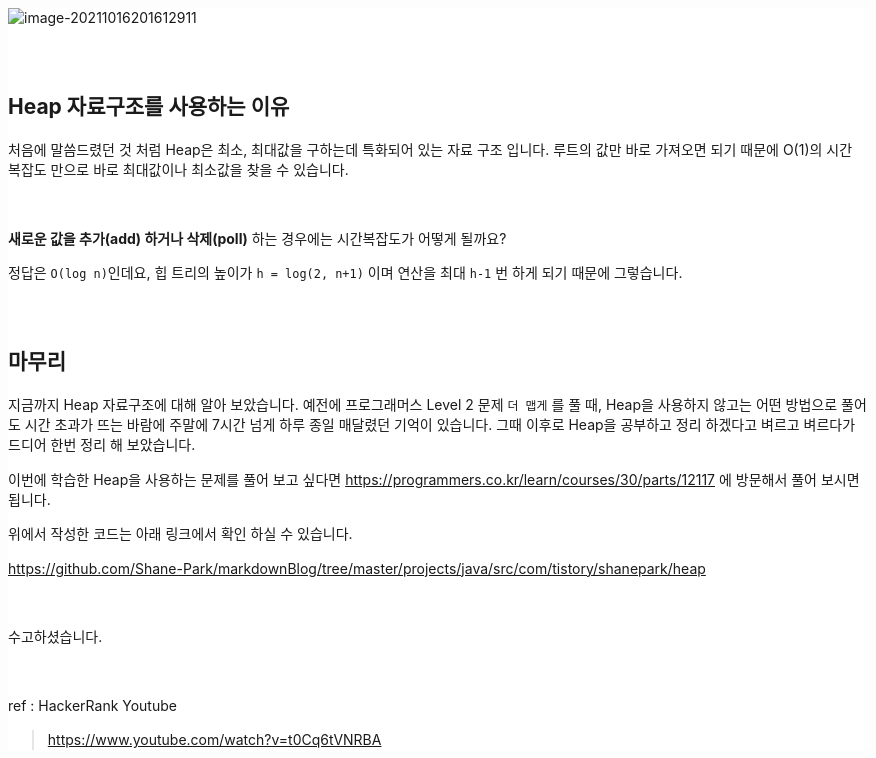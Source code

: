 ![image-20211016201612911](https://raw.githubusercontent.com/Shane-Park/markdownBlog/master/backend/java/heap.assets/image-20211016201612911.webp)

​	

## Heap 자료구조를 사용하는 이유

처음에 말씀드렸던 것 처럼 Heap은 최소, 최대값을 구하는데 특화되어 있는 자료 구조 입니다. 루트의 값만 바로 가져오면 되기 때문에 O(1)의 시간 복잡도 만으로 바로 최대값이나 최소값을 찾을 수 있습니다.

​	

**새로운 값을 추가(add) 하거나 삭제(poll)** 하는 경우에는 시간복잡도가 어떻게 될까요?

정답은 `O(log n)`인데요, 힙 트리의 높이가 `h = log(2, n+1)` 이며 연산을 최대 `h-1` 번 하게 되기 때문에 그렇습니다.

​	

## 마무리

지금까지 Heap 자료구조에 대해 알아 보았습니다. 예전에 프로그래머스 Level 2 문제 `더 맵게` 를 풀 때, Heap을 사용하지 않고는 어떤 방법으로 풀어도 시간 초과가 뜨는 바람에 주말에 7시간 넘게 하루 종일 매달렸던 기억이 있습니다. 그때 이후로 Heap을 공부하고 정리 하겠다고 벼르고 벼르다가 드디어 한번 정리 해 보았습니다.

이번에 학습한 Heap을 사용하는 문제를 풀어 보고 싶다면 https://programmers.co.kr/learn/courses/30/parts/12117 에 방문해서 풀어 보시면 됩니다.  

위에서 작성한 코드는 아래 링크에서 확인 하실 수 있습니다.

https://github.com/Shane-Park/markdownBlog/tree/master/projects/java/src/com/tistory/shanepark/heap

​		

수고하셨습니다.

​				

ref : HackerRank Youtube

> https://www.youtube.com/watch?v=t0Cq6tVNRBA